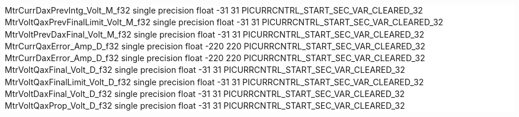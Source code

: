 </tr>
<tr class="odd">
<td>MtrCurrDaxPrevIntg_Volt_M_f32</td>
<td>single precision float</td>
<td>-31</td>
<td>31</td>
<td>PICURRCNTRL_START_SEC_VAR_CLEARED_32</td>
</tr>
<tr class="even">
<td>MtrVoltQaxPrevFinalLimit_Volt_M_f32</td>
<td>single precision float</td>
<td>-31</td>
<td>31</td>
<td>PICURRCNTRL_START_SEC_VAR_CLEARED_32</td>
</tr>
<tr class="odd">
<td>MtrVoltPrevDaxFinal_Volt_M_f32</td>
<td>single precision float</td>
<td>-31</td>
<td>31</td>
<td>PICURRCNTRL_START_SEC_VAR_CLEARED_32</td>
</tr>
<tr class="even">
<td>MtrCurrQaxError_Amp_D_f32</td>
<td>single precision float</td>
<td>-220</td>
<td>220</td>
<td>PICURRCNTRL_START_SEC_VAR_CLEARED_32</td>
</tr>
<tr class="odd">
<td>MtrCurrDaxError_Amp_D_f32</td>
<td>single precision float</td>
<td>-220</td>
<td>220</td>
<td>PICURRCNTRL_START_SEC_VAR_CLEARED_32</td>
</tr>
<tr class="even">
<td>MtrVoltQaxFinal_Volt_D_f32</td>
<td>single precision float</td>
<td>-31</td>
<td>31</td>
<td>PICURRCNTRL_START_SEC_VAR_CLEARED_32</td>
</tr>
<tr class="odd">
<td>MtrVoltQaxFinalLimit_Volt_D_f32</td>
<td>single precision float</td>
<td>-31</td>
<td>31</td>
<td>PICURRCNTRL_START_SEC_VAR_CLEARED_32</td>
</tr>
<tr class="even">
<td>MtrVoltDaxFinal_Volt_D_f32</td>
<td>single precision float</td>
<td>-31</td>
<td>31</td>
<td>PICURRCNTRL_START_SEC_VAR_CLEARED_32</td>
</tr>
<tr class="odd">
<td>MtrVoltQaxProp_Volt_D_f32</td>
<td>single precision float</td>
<td>-31</td>
<td>31</td>
<td>PICURRCNTRL_START_SEC_VAR_CLEARED_32</td>
</tr>